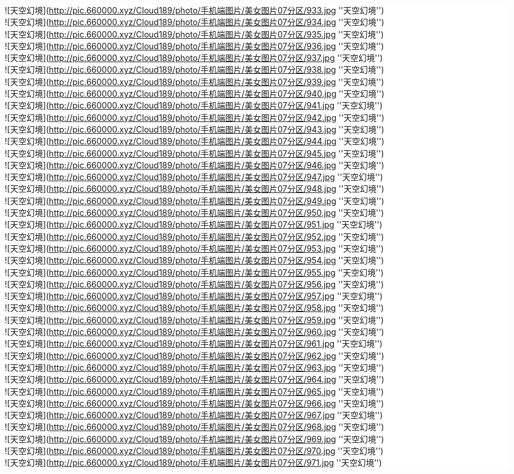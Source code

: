 ![天空幻境](http://pic.660000.xyz/Cloud189/photo/手机端图片/美女图片07分区/933.jpg ''天空幻境'') <br>
![天空幻境](http://pic.660000.xyz/Cloud189/photo/手机端图片/美女图片07分区/934.jpg ''天空幻境'') <br>
![天空幻境](http://pic.660000.xyz/Cloud189/photo/手机端图片/美女图片07分区/935.jpg ''天空幻境'') <br>
![天空幻境](http://pic.660000.xyz/Cloud189/photo/手机端图片/美女图片07分区/936.jpg ''天空幻境'') <br>
![天空幻境](http://pic.660000.xyz/Cloud189/photo/手机端图片/美女图片07分区/937.jpg ''天空幻境'') <br>
![天空幻境](http://pic.660000.xyz/Cloud189/photo/手机端图片/美女图片07分区/938.jpg ''天空幻境'') <br>
![天空幻境](http://pic.660000.xyz/Cloud189/photo/手机端图片/美女图片07分区/939.jpg ''天空幻境'') <br>
![天空幻境](http://pic.660000.xyz/Cloud189/photo/手机端图片/美女图片07分区/940.jpg ''天空幻境'') <br>
![天空幻境](http://pic.660000.xyz/Cloud189/photo/手机端图片/美女图片07分区/941.jpg ''天空幻境'') <br>
![天空幻境](http://pic.660000.xyz/Cloud189/photo/手机端图片/美女图片07分区/942.jpg ''天空幻境'') <br>
![天空幻境](http://pic.660000.xyz/Cloud189/photo/手机端图片/美女图片07分区/943.jpg ''天空幻境'') <br>
![天空幻境](http://pic.660000.xyz/Cloud189/photo/手机端图片/美女图片07分区/944.jpg ''天空幻境'') <br>
![天空幻境](http://pic.660000.xyz/Cloud189/photo/手机端图片/美女图片07分区/945.jpg ''天空幻境'') <br>
![天空幻境](http://pic.660000.xyz/Cloud189/photo/手机端图片/美女图片07分区/946.jpg ''天空幻境'') <br>
![天空幻境](http://pic.660000.xyz/Cloud189/photo/手机端图片/美女图片07分区/947.jpg ''天空幻境'') <br>
![天空幻境](http://pic.660000.xyz/Cloud189/photo/手机端图片/美女图片07分区/948.jpg ''天空幻境'') <br>
![天空幻境](http://pic.660000.xyz/Cloud189/photo/手机端图片/美女图片07分区/949.jpg ''天空幻境'') <br>
![天空幻境](http://pic.660000.xyz/Cloud189/photo/手机端图片/美女图片07分区/950.jpg ''天空幻境'') <br>
![天空幻境](http://pic.660000.xyz/Cloud189/photo/手机端图片/美女图片07分区/951.jpg ''天空幻境'') <br>
![天空幻境](http://pic.660000.xyz/Cloud189/photo/手机端图片/美女图片07分区/952.jpg ''天空幻境'') <br>
![天空幻境](http://pic.660000.xyz/Cloud189/photo/手机端图片/美女图片07分区/953.jpg ''天空幻境'') <br>
![天空幻境](http://pic.660000.xyz/Cloud189/photo/手机端图片/美女图片07分区/954.jpg ''天空幻境'') <br>
![天空幻境](http://pic.660000.xyz/Cloud189/photo/手机端图片/美女图片07分区/955.jpg ''天空幻境'') <br>
![天空幻境](http://pic.660000.xyz/Cloud189/photo/手机端图片/美女图片07分区/956.jpg ''天空幻境'') <br>
![天空幻境](http://pic.660000.xyz/Cloud189/photo/手机端图片/美女图片07分区/957.jpg ''天空幻境'') <br>
![天空幻境](http://pic.660000.xyz/Cloud189/photo/手机端图片/美女图片07分区/958.jpg ''天空幻境'') <br>
![天空幻境](http://pic.660000.xyz/Cloud189/photo/手机端图片/美女图片07分区/959.jpg ''天空幻境'') <br>
![天空幻境](http://pic.660000.xyz/Cloud189/photo/手机端图片/美女图片07分区/960.jpg ''天空幻境'') <br>
![天空幻境](http://pic.660000.xyz/Cloud189/photo/手机端图片/美女图片07分区/961.jpg ''天空幻境'') <br>
![天空幻境](http://pic.660000.xyz/Cloud189/photo/手机端图片/美女图片07分区/962.jpg ''天空幻境'') <br>
![天空幻境](http://pic.660000.xyz/Cloud189/photo/手机端图片/美女图片07分区/963.jpg ''天空幻境'') <br>
![天空幻境](http://pic.660000.xyz/Cloud189/photo/手机端图片/美女图片07分区/964.jpg ''天空幻境'') <br>
![天空幻境](http://pic.660000.xyz/Cloud189/photo/手机端图片/美女图片07分区/965.jpg ''天空幻境'') <br>
![天空幻境](http://pic.660000.xyz/Cloud189/photo/手机端图片/美女图片07分区/966.jpg ''天空幻境'') <br>
![天空幻境](http://pic.660000.xyz/Cloud189/photo/手机端图片/美女图片07分区/967.jpg ''天空幻境'') <br>
![天空幻境](http://pic.660000.xyz/Cloud189/photo/手机端图片/美女图片07分区/968.jpg ''天空幻境'') <br>
![天空幻境](http://pic.660000.xyz/Cloud189/photo/手机端图片/美女图片07分区/969.jpg ''天空幻境'') <br>
![天空幻境](http://pic.660000.xyz/Cloud189/photo/手机端图片/美女图片07分区/970.jpg ''天空幻境'') <br>
![天空幻境](http://pic.660000.xyz/Cloud189/photo/手机端图片/美女图片07分区/971.jpg ''天空幻境'') <br>
